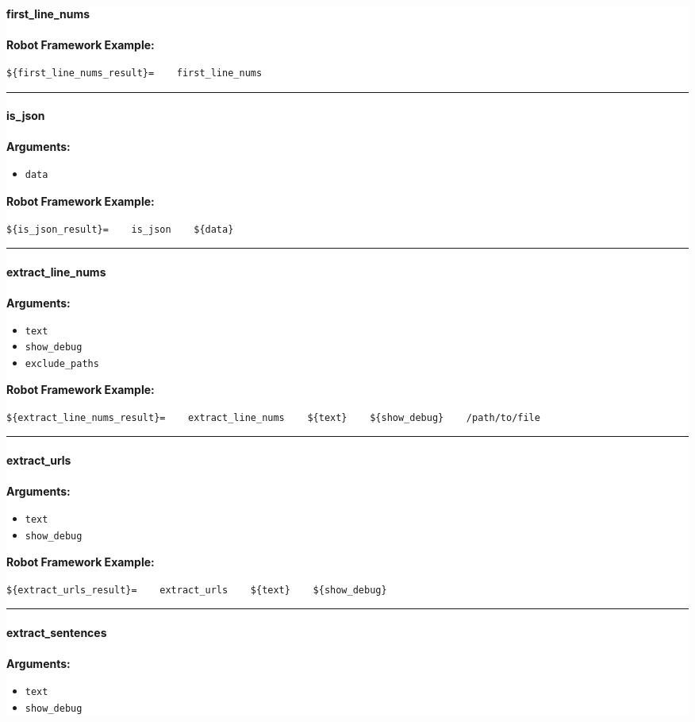 #### first_line_nums

**Robot Framework Example:**

```robotframework
${first_line_nums_result}=    first_line_nums
```

---

#### is_json

**Arguments:**

- `data`

**Robot Framework Example:**

```robotframework
${is_json_result}=    is_json    ${data}
```

---

#### extract_line_nums

**Arguments:**

- `text`
- `show_debug`
- `exclude_paths`

**Robot Framework Example:**

```robotframework
${extract_line_nums_result}=    extract_line_nums    ${text}    ${show_debug}    /path/to/file
```

---

#### extract_urls

**Arguments:**

- `text`
- `show_debug`

**Robot Framework Example:**

```robotframework
${extract_urls_result}=    extract_urls    ${text}    ${show_debug}
```

---

#### extract_sentences

**Arguments:**

- `text`
- `show_debug`
